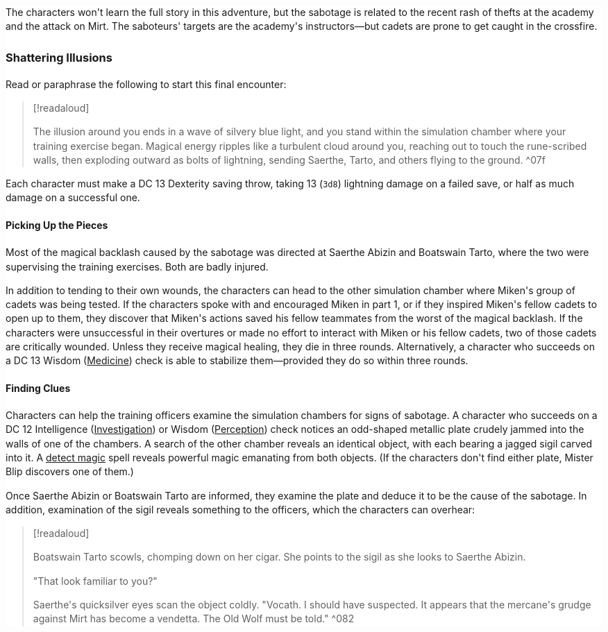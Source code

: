 The characters won't learn the full story in this adventure, but the sabotage is related to the recent rash of thefts at the academy and the attack on Mirt. The saboteurs' targets are the academy's instructors—but cadets are prone to get caught in the crossfire.

### Shattering Illusions

Read or paraphrase the following to start this final encounter:

> [!readaloud] 
> 
> The illusion around you ends in a wave of silvery blue light, and you stand within the simulation chamber where your training exercise began. Magical energy ripples like a turbulent cloud around you, reaching out to touch the rune-scribed walls, then exploding outward as bolts of lightning, sending Saerthe, Tarto, and others flying to the ground.
^07f

Each character must make a DC 13 Dexterity saving throw, taking 13 (`3d8`) lightning damage on a failed save, or half as much damage on a successful one.

#### Picking Up the Pieces

Most of the magical backlash caused by the sabotage was directed at Saerthe Abizin and Boatswain Tarto, where the two were supervising the training exercises. Both are badly injured.

In addition to tending to their own wounds, the characters can head to the other simulation chamber where Miken's group of cadets was being tested. If the characters spoke with and encouraged Miken in part 1, or if they inspired Miken's fellow cadets to open up to them, they discover that Miken's actions saved his fellow teammates from the worst of the magical backlash. If the characters were unsuccessful in their overtures or made no effort to interact with Miken or his fellow cadets, two of those cadets are critically wounded. Unless they receive magical healing, they die in three rounds. Alternatively, a character who succeeds on a DC 13 Wisdom ([Medicine](Mechanics/Rules/skills.md#Medicine)) check is able to stabilize them—provided they do so within three rounds.

#### Finding Clues

Characters can help the training officers examine the simulation chambers for signs of sabotage. A character who succeeds on a DC 12 Intelligence ([Investigation](Mechanics/Rules/skills.md#Investigation)) or Wisdom ([Perception](Mechanics/Rules/skills.md#Perception)) check notices an odd-shaped metallic plate crudely jammed into the walls of one of the chambers. A search of the other chamber reveals an identical object, with each bearing a jagged sigil carved into it. A [detect magic](Mechanics/spells/detect-magic.md) spell reveals powerful magic emanating from both objects. (If the characters don't find either plate, Mister Blip discovers one of them.)

Once Saerthe Abizin or Boatswain Tarto are informed, they examine the plate and deduce it to be the cause of the sabotage. In addition, examination of the sigil reveals something to the officers, which the characters can overhear:

> [!readaloud] 
> 
> Boatswain Tarto scowls, chomping down on her cigar. She points to the sigil as she looks to Saerthe Abizin.
> 
> "That look familiar to you?"
> 
> Saerthe's quicksilver eyes scan the object coldly. "Vocath. I should have suspected. It appears that the mercane's grudge against Mirt has become a vendetta. The Old Wolf must be told."
^082
